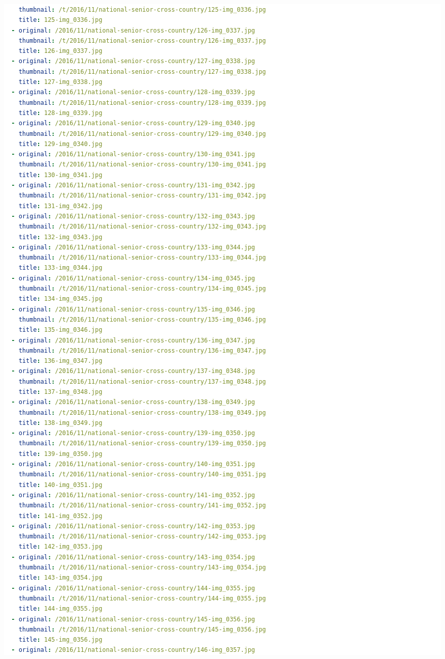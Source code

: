 ```yaml
    thumbnail: /t/2016/11/national-senior-cross-country/125-img_0336.jpg
    title: 125-img_0336.jpg
  - original: /2016/11/national-senior-cross-country/126-img_0337.jpg
    thumbnail: /t/2016/11/national-senior-cross-country/126-img_0337.jpg
    title: 126-img_0337.jpg
  - original: /2016/11/national-senior-cross-country/127-img_0338.jpg
    thumbnail: /t/2016/11/national-senior-cross-country/127-img_0338.jpg
    title: 127-img_0338.jpg
  - original: /2016/11/national-senior-cross-country/128-img_0339.jpg
    thumbnail: /t/2016/11/national-senior-cross-country/128-img_0339.jpg
    title: 128-img_0339.jpg
  - original: /2016/11/national-senior-cross-country/129-img_0340.jpg
    thumbnail: /t/2016/11/national-senior-cross-country/129-img_0340.jpg
    title: 129-img_0340.jpg
  - original: /2016/11/national-senior-cross-country/130-img_0341.jpg
    thumbnail: /t/2016/11/national-senior-cross-country/130-img_0341.jpg
    title: 130-img_0341.jpg
  - original: /2016/11/national-senior-cross-country/131-img_0342.jpg
    thumbnail: /t/2016/11/national-senior-cross-country/131-img_0342.jpg
    title: 131-img_0342.jpg
  - original: /2016/11/national-senior-cross-country/132-img_0343.jpg
    thumbnail: /t/2016/11/national-senior-cross-country/132-img_0343.jpg
    title: 132-img_0343.jpg
  - original: /2016/11/national-senior-cross-country/133-img_0344.jpg
    thumbnail: /t/2016/11/national-senior-cross-country/133-img_0344.jpg
    title: 133-img_0344.jpg
  - original: /2016/11/national-senior-cross-country/134-img_0345.jpg
    thumbnail: /t/2016/11/national-senior-cross-country/134-img_0345.jpg
    title: 134-img_0345.jpg
  - original: /2016/11/national-senior-cross-country/135-img_0346.jpg
    thumbnail: /t/2016/11/national-senior-cross-country/135-img_0346.jpg
    title: 135-img_0346.jpg
  - original: /2016/11/national-senior-cross-country/136-img_0347.jpg
    thumbnail: /t/2016/11/national-senior-cross-country/136-img_0347.jpg
    title: 136-img_0347.jpg
  - original: /2016/11/national-senior-cross-country/137-img_0348.jpg
    thumbnail: /t/2016/11/national-senior-cross-country/137-img_0348.jpg
    title: 137-img_0348.jpg
  - original: /2016/11/national-senior-cross-country/138-img_0349.jpg
    thumbnail: /t/2016/11/national-senior-cross-country/138-img_0349.jpg
    title: 138-img_0349.jpg
  - original: /2016/11/national-senior-cross-country/139-img_0350.jpg
    thumbnail: /t/2016/11/national-senior-cross-country/139-img_0350.jpg
    title: 139-img_0350.jpg
  - original: /2016/11/national-senior-cross-country/140-img_0351.jpg
    thumbnail: /t/2016/11/national-senior-cross-country/140-img_0351.jpg
    title: 140-img_0351.jpg
  - original: /2016/11/national-senior-cross-country/141-img_0352.jpg
    thumbnail: /t/2016/11/national-senior-cross-country/141-img_0352.jpg
    title: 141-img_0352.jpg
  - original: /2016/11/national-senior-cross-country/142-img_0353.jpg
    thumbnail: /t/2016/11/national-senior-cross-country/142-img_0353.jpg
    title: 142-img_0353.jpg
  - original: /2016/11/national-senior-cross-country/143-img_0354.jpg
    thumbnail: /t/2016/11/national-senior-cross-country/143-img_0354.jpg
    title: 143-img_0354.jpg
  - original: /2016/11/national-senior-cross-country/144-img_0355.jpg
    thumbnail: /t/2016/11/national-senior-cross-country/144-img_0355.jpg
    title: 144-img_0355.jpg
  - original: /2016/11/national-senior-cross-country/145-img_0356.jpg
    thumbnail: /t/2016/11/national-senior-cross-country/145-img_0356.jpg
    title: 145-img_0356.jpg
  - original: /2016/11/national-senior-cross-country/146-img_0357.jpg
```
